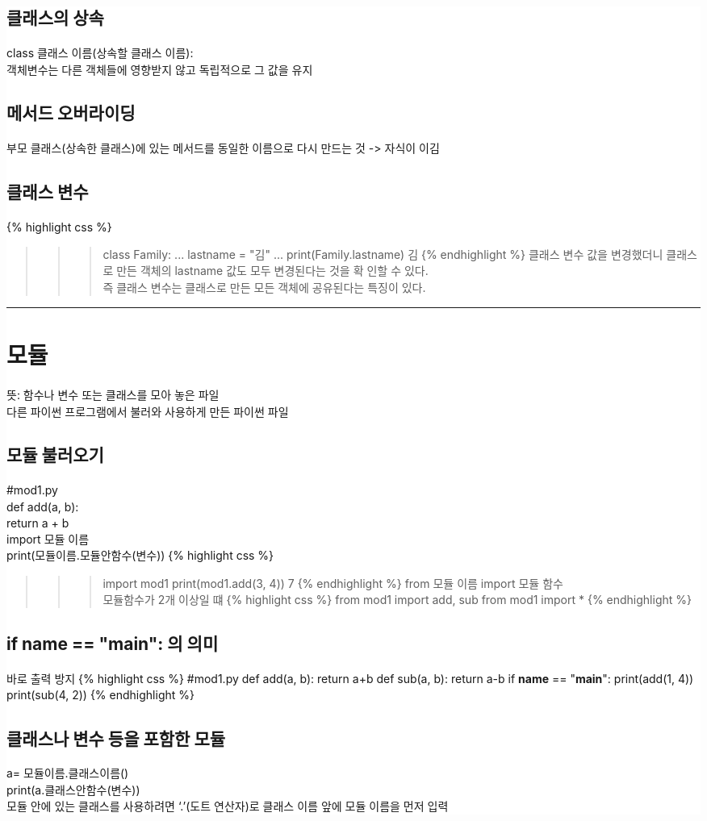 ## 클래스의 상속
class 클래스 이름(상속할 클래스 이름):
<br>객체변수는 다른 객체들에 영향받지 않고 독립적으로 그 값을 유지

## 메서드 오버라이딩
부모 클래스(상속한 클래스)에 있는 메서드를 동일한 이름으로 다시 만드는 것 -> 자식이 이김

## 클래스 변수
{% highlight css %}
>>> class Family:
...     lastname = "김"
...
>>> print(Family.lastname)
김
{% endhighlight %}
클래스 변수 값을 변경했더니 클래스로 만든 객체의 lastname 값도 모두 변경된다는 것을 확
인할 수 있다. 
<br>즉 클래스 변수는 클래스로 만든 모든 객체에 공유된다는 특징이 있다.

---

# 모듈
뜻: 함수나 변수 또는 클래스를 모아 놓은 파일
<br>    다른 파이썬 프로그램에서 불러와 사용하게 만든 파이썬 파일
## 모듈 불러오기
#mod1.py
<br>def add(a, b):
<br>     return a + b
<br>import 모듈 이름
<br>print(모듈이름.모듈안함수(변수))
{% highlight css %}
>>> import mod1
>>> print(mod1.add(3, 4))
7
{% endhighlight %}
from 모듈 이름 import 모듈 함수
<br>	모듈함수가 2개 이상일 떄
{% highlight css %}
from mod1 import add, sub
from mod1 import *
{% endhighlight %}
## if __name__ == "__main__": 의 의미
바로 출력 방지
{% highlight css %}
#mod1.py 
def add(a, b): 
     return a+b
def sub(a, b): 
    return a-b
if __name__ == "__main__":
    print(add(1, 4))
      print(sub(4, 2))
{% endhighlight %}
## 클래스나 변수 등을 포함한 모듈
a= 모듈이름.클래스이름()
<br>print(a.클래스안함수(변수))
<br>모듈 안에 있는 클래스를 사용하려면 ‘.’(도트 연산자)로 클래스 이름 앞에 모듈 이름을 먼저 입력